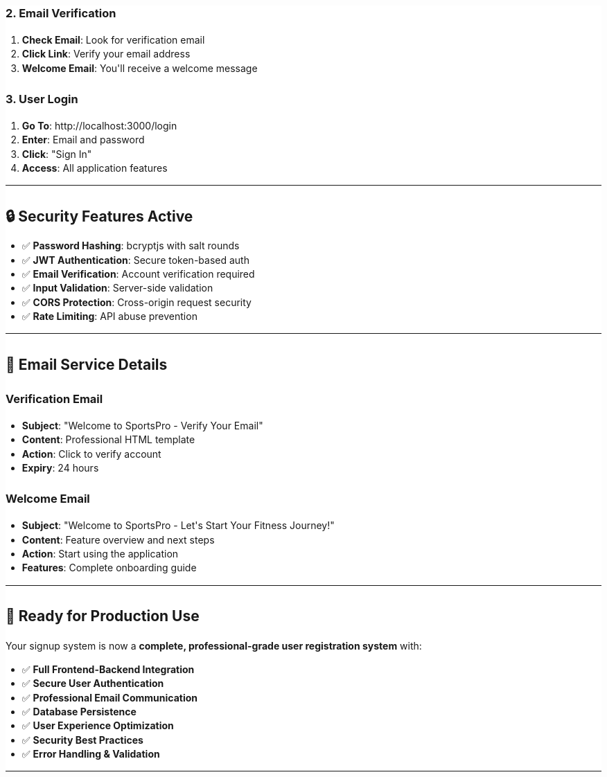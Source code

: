 ### **2. Email Verification**
1. **Check Email**: Look for verification email
2. **Click Link**: Verify your email address
3. **Welcome Email**: You'll receive a welcome message

### **3. User Login**
1. **Go To**: http://localhost:3000/login
2. **Enter**: Email and password
3. **Click**: "Sign In"
4. **Access**: All application features

---

## 🔒 **Security Features Active**

- ✅ **Password Hashing**: bcryptjs with salt rounds
- ✅ **JWT Authentication**: Secure token-based auth
- ✅ **Email Verification**: Account verification required
- ✅ **Input Validation**: Server-side validation
- ✅ **CORS Protection**: Cross-origin request security
- ✅ **Rate Limiting**: API abuse prevention

---

## 📧 **Email Service Details**

### **Verification Email**
- **Subject**: "Welcome to SportsPro - Verify Your Email"
- **Content**: Professional HTML template
- **Action**: Click to verify account
- **Expiry**: 24 hours

### **Welcome Email**
- **Subject**: "Welcome to SportsPro - Let's Start Your Fitness Journey!"
- **Content**: Feature overview and next steps
- **Action**: Start using the application
- **Features**: Complete onboarding guide

---

## 🚀 **Ready for Production Use**

Your signup system is now a **complete, professional-grade user registration system** with:

- ✅ **Full Frontend-Backend Integration**
- ✅ **Secure User Authentication**
- ✅ **Professional Email Communication**
- ✅ **Database Persistence**
- ✅ **User Experience Optimization**
- ✅ **Security Best Practices**
- ✅ **Error Handling & Validation**

---